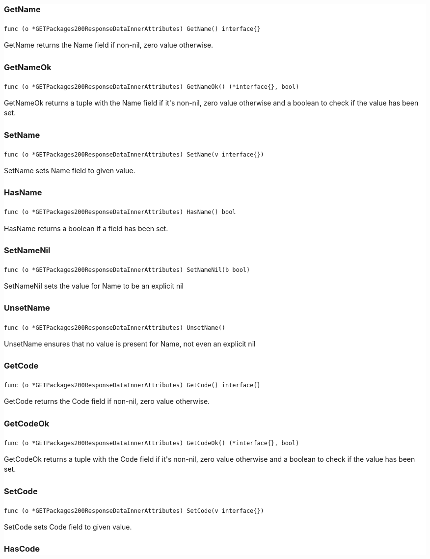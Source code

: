 ### GetName

`func (o *GETPackages200ResponseDataInnerAttributes) GetName() interface{}`

GetName returns the Name field if non-nil, zero value otherwise.

### GetNameOk

`func (o *GETPackages200ResponseDataInnerAttributes) GetNameOk() (*interface{}, bool)`

GetNameOk returns a tuple with the Name field if it's non-nil, zero value otherwise
and a boolean to check if the value has been set.

### SetName

`func (o *GETPackages200ResponseDataInnerAttributes) SetName(v interface{})`

SetName sets Name field to given value.

### HasName

`func (o *GETPackages200ResponseDataInnerAttributes) HasName() bool`

HasName returns a boolean if a field has been set.

### SetNameNil

`func (o *GETPackages200ResponseDataInnerAttributes) SetNameNil(b bool)`

 SetNameNil sets the value for Name to be an explicit nil

### UnsetName
`func (o *GETPackages200ResponseDataInnerAttributes) UnsetName()`

UnsetName ensures that no value is present for Name, not even an explicit nil
### GetCode

`func (o *GETPackages200ResponseDataInnerAttributes) GetCode() interface{}`

GetCode returns the Code field if non-nil, zero value otherwise.

### GetCodeOk

`func (o *GETPackages200ResponseDataInnerAttributes) GetCodeOk() (*interface{}, bool)`

GetCodeOk returns a tuple with the Code field if it's non-nil, zero value otherwise
and a boolean to check if the value has been set.

### SetCode

`func (o *GETPackages200ResponseDataInnerAttributes) SetCode(v interface{})`

SetCode sets Code field to given value.

### HasCode
